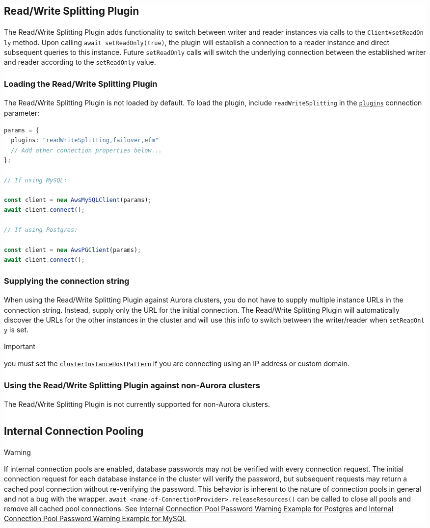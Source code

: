 ## Read/Write Splitting Plugin

The Read/Write Splitting Plugin adds functionality to switch between writer and reader instances via calls to the `Client#setReadOnly` method. Upon calling `await setReadOnly(true)`, the plugin will establish a connection to a reader instance and direct subsequent queries to this instance. Future `setReadOnly` calls will switch the underlying connection between the established writer and reader according to the `setReadOnly` value.

### Loading the Read/Write Splitting Plugin

The Read/Write Splitting Plugin is not loaded by default. To load the plugin, include `readWriteSplitting` in the [`plugins`](../../using-the-nodejs-wrapper/UsingTheNodejsWrapper.md#connection-plugin-manager-parameters) connection parameter:

```typescript
params = {
  plugins: "readWriteSplitting,failover,efm"
  // Add other connection properties below...
};

// If using MySQL:

const client = new AwsMySQLClient(params);
await client.connect();

// If using Postgres:

const client = new AwsPGClient(params);
await client.connect();
```

### Supplying the connection string

When using the Read/Write Splitting Plugin against Aurora clusters, you do not have to supply multiple instance URLs in the connection string. Instead, supply only the URL for the initial connection. The Read/Write Splitting Plugin will automatically discover the URLs for the other instances in the cluster and will use this info to switch between the writer/reader when `setReadOnly` is set.

> [!IMPORTANT]
> you must set the [`clusterInstanceHostPattern`](./UsingTheFailoverPlugin.md#failover-parameters) if you are connecting using an IP address or custom domain.

### Using the Read/Write Splitting Plugin against non-Aurora clusters

The Read/Write Splitting Plugin is not currently supported for non-Aurora clusters.

## Internal Connection Pooling

> [!WARNING]
> If internal connection pools are enabled, database passwords may not be verified with every connection request. The initial connection request for each database instance in the cluster will verify the password, but subsequent requests may return a cached pool connection without re-verifying the password. This behavior is inherent to the nature of connection pools in general and not a bug with the wrapper. `await <name-of-ConnectionProvider>.releaseResources()` can be called to close all pools and remove all cached pool connections. See [Internal Connection Pool Password Warning Example for Postgres](../../../examples/aws_driver_example/aws_interal_connection_pool_password_warning_postgres_example.ts) and [Internal Connection Pool Password Warning Example for MySQL](../../../examples/aws_driver_example/aws_internal_connection_pool_password_warning_mysql_example.ts)
